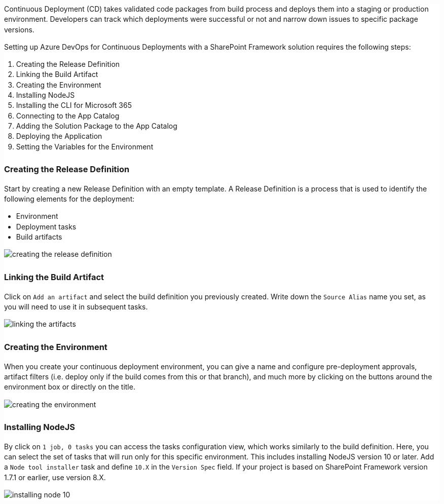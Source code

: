Continuous Deployment (CD) takes validated code packages from build process and deploys them into a staging or production environment.  Developers can track which deployments were successful or not and narrow down issues to specific package versions.    

Setting up Azure DevOps for Continuous Deployments with a SharePoint Framework solution requires the following steps:

1. Creating the Release Definition
1. Linking the Build Artifact
1. Creating the Environment
1. Installing NodeJS
1. Installing the CLI for Microsoft 365
1. Connecting to the App Catalog
1. Adding the Solution Package to the App Catalog
1. Deploying the Application
1. Setting the Variables for the Environment

### Creating the Release Definition

Start by creating a new Release Definition with an empty template. A Release Definition is a process that is used to identify the following elements for the deployment:

- Environment
- Deployment tasks
- Build artifacts

![creating the release definition](../../images/azure-devops-spfx-10.png)

### Linking the Build Artifact

Click on `Add an artifact` and select the build definition you previously created.  Write down the `Source Alias` name you set, as you will need to use it in subsequent tasks.

![linking the artifacts](../../images/azure-devops-spfx-11.png)

### Creating the Environment

When you create your continuous deployment environment, you can give a name and configure pre-deployment approvals, artifact filters (i.e. deploy only if the build comes from this or that branch), and much more by clicking on the buttons around the environment box or directly on the title.

![creating the environment](../../images/azure-devops-spfx-12.png)

### Installing NodeJS

By click on `1 job, 0 tasks` you can access the tasks configuration view, which works similarly to the build definition. Here, you can select the set of tasks that will run only for this specific environment.  This includes installing NodeJS version 10 or later.
Add a `Node tool installer` task and define `10.X` in the `Version Spec` field. If your project is based on SharePoint Framework version 1.7.1 or earlier, use version 8.X.

![installing node 10](../../images/azure-devops-spfx-13.png)
